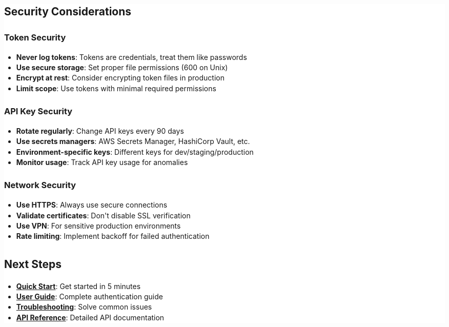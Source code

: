 ## Security Considerations

### Token Security

- **Never log tokens**: Tokens are credentials, treat them like passwords
- **Use secure storage**: Set proper file permissions (600 on Unix)
- **Encrypt at rest**: Consider encrypting token files in production
- **Limit scope**: Use tokens with minimal required permissions

### API Key Security

- **Rotate regularly**: Change API keys every 90 days
- **Use secrets managers**: AWS Secrets Manager, HashiCorp Vault, etc.
- **Environment-specific keys**: Different keys for dev/staging/production
- **Monitor usage**: Track API key usage for anomalies

### Network Security

- **Use HTTPS**: Always use secure connections
- **Validate certificates**: Don't disable SSL verification
- **Use VPN**: For sensitive production environments
- **Rate limiting**: Implement backoff for failed authentication

## Next Steps

- **[Quick Start](quickstart.md)**: Get started in 5 minutes
- **[User Guide](guide.md)**: Complete authentication guide
- **[Troubleshooting](troubleshooting.md)**: Solve common issues
- **[API Reference](api.md)**: Detailed API documentation
